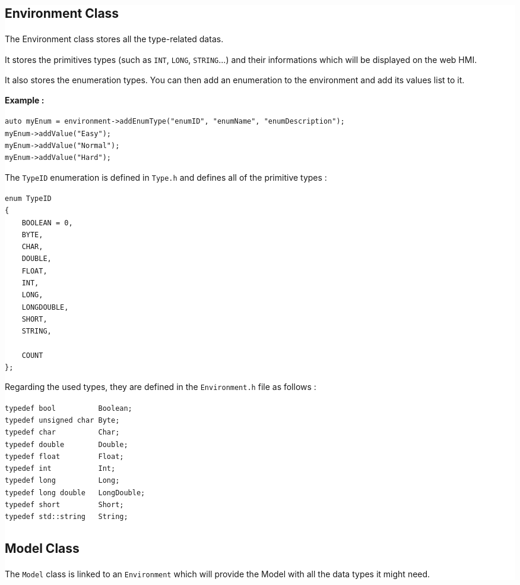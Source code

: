 ## Environment Class

The Environment class stores all the type-related datas.

It stores the primitives types (such as ```INT```, ```LONG```, ```STRING```...) and their informations which will be displayed on the web HMI.

It also stores the enumeration types. You can then add an enumeration to the environment and add its values list to it.

**Example :**
```
auto myEnum = environment->addEnumType("enumID", "enumName", "enumDescription");
myEnum->addValue("Easy");
myEnum->addValue("Normal");
myEnum->addValue("Hard");
```

The ```TypeID``` enumeration is defined in ```Type.h``` and defines all of the primitive types :
```
enum TypeID
{
    BOOLEAN = 0,
    BYTE,
    CHAR,
    DOUBLE,
    FLOAT,
    INT,
    LONG,
    LONGDOUBLE,
    SHORT,
    STRING,

    COUNT
};
```

Regarding the used types, they are defined in the `Environment.h` file as follows :
```
typedef bool          Boolean;
typedef unsigned char Byte;
typedef char          Char;
typedef double        Double;
typedef float         Float;
typedef int           Int;
typedef long          Long;
typedef long double   LongDouble;
typedef short         Short;
typedef std::string   String;
```

## Model Class

The `Model` class is linked to an `Environment` which will provide the Model with all the data types it might need.
